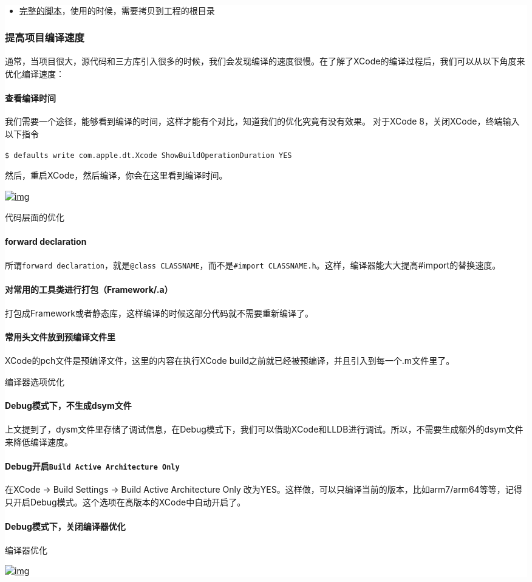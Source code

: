 - [完整的脚本](https://github.com/LeoMobileDeveloper/Blogs/blob/master/DemoProjects/Scripts/autoIPA.sh)，使用的时候，需要拷贝到工程的根目录

### 提高项目编译速度

通常，当项目很大，源代码和三方库引入很多的时候，我们会发现编译的速度很慢。在了解了XCode的编译过程后，我们可以从以下角度来优化编译速度：

#### 查看编译时间

我们需要一个途径，能够看到编译的时间，这样才能有个对比，知道我们的优化究竟有没有效果。 对于XCode 8，关闭XCode，终端输入以下指令

```
$ defaults write com.apple.dt.Xcode ShowBuildOperationDuration YES
```

然后，重启XCode，然后编译，你会在这里看到编译时间。

[![img](https://github.com/LeoMobileDeveloper/Blogs/raw/master/iOS/images/compile_15.png)](https://github.com/LeoMobileDeveloper/Blogs/blob/master/iOS/images/compile_15.png)

代码层面的优化

#### **forward declaration**

所谓`forward declaration`，就是`@class CLASSNAME`，而不是`#import CLASSNAME.h`。这样，编译器能大大提高#import的替换速度。

#### 对常用的工具类进行打包（Framework/.a）

打包成Framework或者静态库，这样编译的时候这部分代码就不需要重新编译了。

#### 常用头文件放到预编译文件里

XCode的pch文件是预编译文件，这里的内容在执行XCode build之前就已经被预编译，并且引入到每一个.m文件里了。

编译器选项优化

#### Debug模式下，不生成dsym文件

上文提到了，dysm文件里存储了调试信息，在Debug模式下，我们可以借助XCode和LLDB进行调试。所以，不需要生成额外的dsym文件来降低编译速度。

#### Debug开启`Build Active Architecture Only`

在XCode -> Build Settings -> Build Active Architecture Only 改为YES。这样做，可以只编译当前的版本，比如arm7/arm64等等，记得只开启Debug模式。这个选项在高版本的XCode中自动开启了。

#### Debug模式下，关闭编译器优化

编译器优化

[![img](https://github.com/LeoMobileDeveloper/Blogs/raw/master/iOS/images/compile_16.png)](https://github.com/LeoMobileDeveloper/Blogs/blob/master/iOS/images/compile_16.png)

